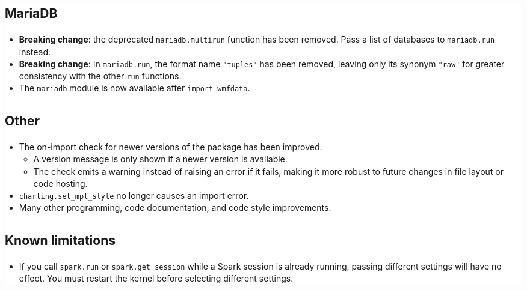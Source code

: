 ## MariaDB
- **Breaking change**: the deprecated `mariadb.multirun` function has been removed. Pass a list of databases to `mariadb.run` instead.
- **Breaking change**: In `mariadb.run`, the format name `"tuples"` has been removed, leaving only its synonym `"raw"` for greater consistency with the other `run` functions.
- The `mariadb` module is now available after `import wmfdata`.

## Other
- The on-import check for newer versions of the package has been improved.
  - A version message is only shown if a newer version is available.
  - The check emits a warning instead of raising an error if it fails, making it more robust to future changes in file layout or code hosting.
- `charting.set_mpl_style` no longer causes an import error.
- Many other programming, code documentation, and code style improvements.

## Known limitations
- If you call `spark.run` or `spark.get_session` while a Spark session is already running, passing different settings will have no effect. You must restart the kernel before selecting different settings.
